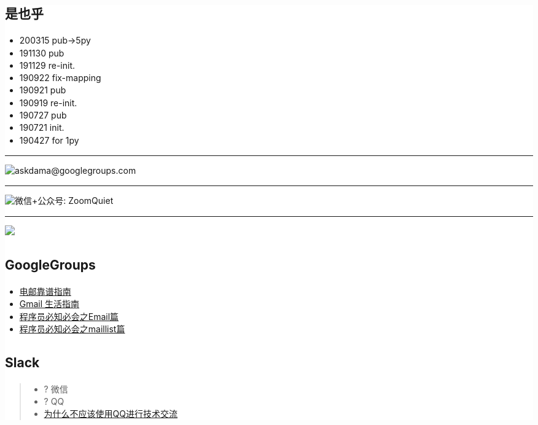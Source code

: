 ## 是也乎

- 200315 pub->5py
- 191130 pub
- 191129 re-init.
- 190922 fix-mapping
- 190921 pub
- 190919 re-init.
- 190727 pub
- 190721 init.
- 190427 for 1py


-------

![askdama@googlegroups.com](http://openmindclub.zoomquiet.top/res/KEEP/kcn_ask-dama.jpg?imageView2/2/h/420)

-------

![微信+公众号: ZoomQuiet](http://ydlj.zoomquiet.top/ipic/2020-03-21-wx-zoomquiet.jpg?imageView2/2/w/420)




-------

![](img/info_the-learning-pyramid.png)

## GoogleGroups

- [电邮靠谱指南](http://blog.zhgdg.org/2014-02/email-kaopulity-guider/)
- [Gmail 生活指南](http://blog.zhgdg.org/2014-02/livin-gmail-guider/)
- [程序员必知必会之Email篇](http://blog.csdn.net/lanphaday/article/details/850059)
- [程序员必知必会之maillist篇](http://blog.csdn.net/lanphaday/article/details/1669326)

## Slack
> - ? 微信
> - ? QQ
> - [为什么不应该使用QQ进行技术交流](http://blog.zhgdg.org/2013-06/anti-qq-as-tech-communication/)

